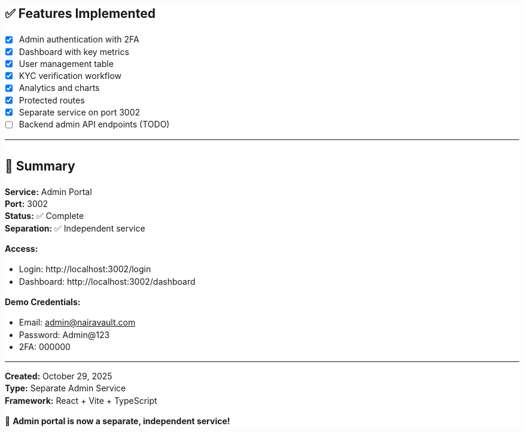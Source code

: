 ## ✅ Features Implemented

- [x] Admin authentication with 2FA
- [x] Dashboard with key metrics
- [x] User management table
- [x] KYC verification workflow
- [x] Analytics and charts
- [x] Protected routes
- [x] Separate service on port 3002
- [ ] Backend admin API endpoints (TODO)

---

## 🎊 Summary

**Service:** Admin Portal  
**Port:** 3002  
**Status:** ✅ Complete  
**Separation:** ✅ Independent service  

**Access:**
- Login: http://localhost:3002/login
- Dashboard: http://localhost:3002/dashboard

**Demo Credentials:**
- Email: admin@nairavault.com
- Password: Admin@123
- 2FA: 000000

---

**Created:** October 29, 2025  
**Type:** Separate Admin Service  
**Framework:** React + Vite + TypeScript  

🎉 **Admin portal is now a separate, independent service!**

